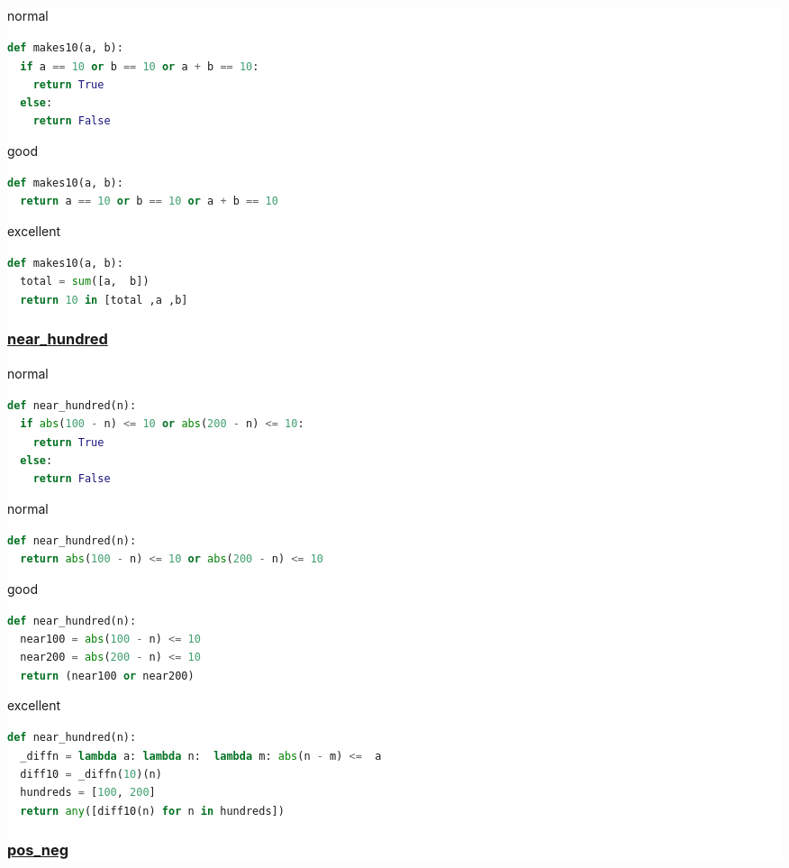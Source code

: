 normal
```py
def makes10(a, b):
  if a == 10 or b == 10 or a + b == 10:
    return True
  else:
    return False
```

good
```py
def makes10(a, b):
  return a == 10 or b == 10 or a + b == 10
```
excellent
```py
def makes10(a, b):
  total = sum([a,  b])
  return 10 in [total ,a ,b]
```

### [near_hundred](https://codingbat.com/prob/p12467)

normal
```py
def near_hundred(n):
  if abs(100 - n) <= 10 or abs(200 - n) <= 10:
    return True
  else:
    return False
```

normal
```py
def near_hundred(n):
  return abs(100 - n) <= 10 or abs(200 - n) <= 10
```

good
```py
def near_hundred(n):
  near100 = abs(100 - n) <= 10
  near200 = abs(200 - n) <= 10
  return (near100 or near200)
```

excellent
```py
def near_hundred(n):
  _diffn = lambda a: lambda n:  lambda m: abs(n - m) <=  a
  diff10 = _diffn(10)(n)
  hundreds = [100, 200]
  return any([diff10(n) for n in hundreds])
```

### [pos_neg](https://codingbat.com/prob/p124676)
